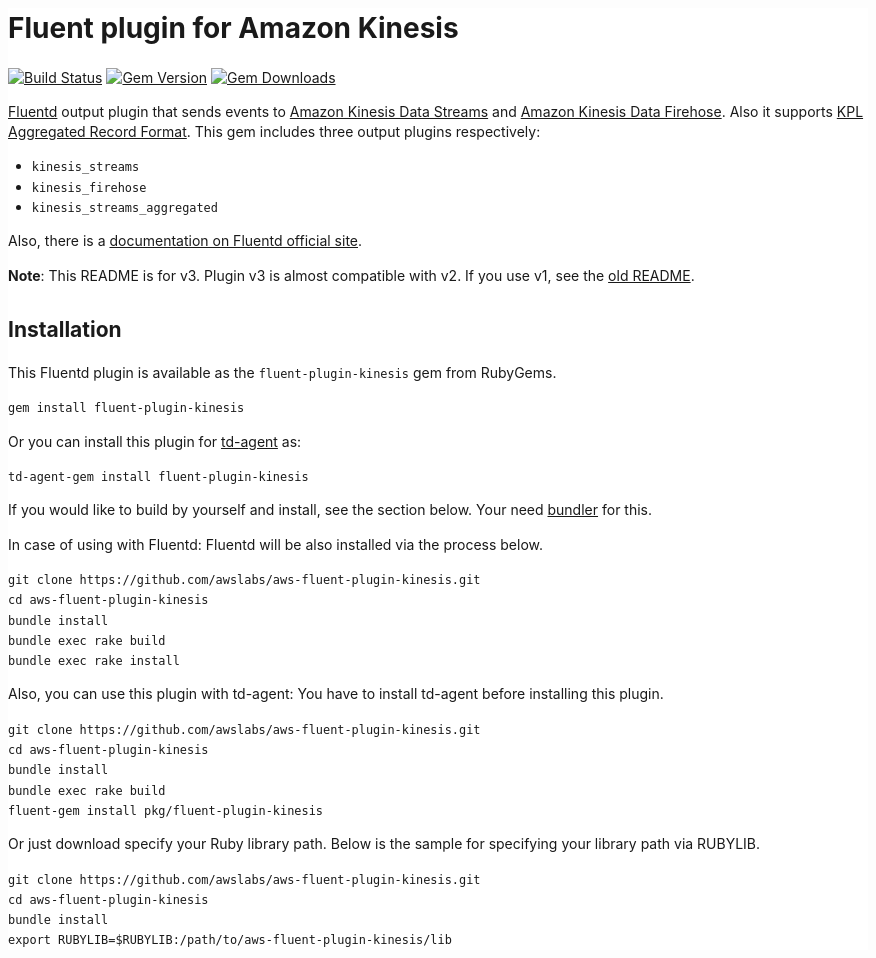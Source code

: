 # Fluent plugin for Amazon Kinesis

[![Build Status](https://travis-ci.com/awslabs/aws-fluent-plugin-kinesis.svg?branch=master)](https://travis-ci.com/awslabs/aws-fluent-plugin-kinesis)
[![Gem Version](https://badge.fury.io/rb/fluent-plugin-kinesis.svg)](https://rubygems.org/gems/fluent-plugin-kinesis)
[![Gem Downloads](https://img.shields.io/gem/dt/fluent-plugin-kinesis.svg)](https://rubygems.org/gems/fluent-plugin-kinesis)

[Fluentd][fluentd] output plugin
that sends events to [Amazon Kinesis Data Streams][streams] and [Amazon Kinesis Data Firehose][firehose]. Also it supports [KPL Aggregated Record Format][kpl]. This gem includes three output plugins respectively:

- `kinesis_streams`
- `kinesis_firehose`
- `kinesis_streams_aggregated`

Also, there is a [documentation on Fluentd official site][fluentd-doc-kinesis].

**Note**: This README is for v3. Plugin v3 is almost compatible with v2. If you use v1, see the [old README][v1-readme].

## Installation
This Fluentd plugin is available as the `fluent-plugin-kinesis` gem from RubyGems.

    gem install fluent-plugin-kinesis

Or you can install this plugin for [td-agent][td-agent] as:

    td-agent-gem install fluent-plugin-kinesis

If you would like to build by yourself and install, see the section below. Your need [bundler][bundler] for this.

In case of using with Fluentd: Fluentd will be also installed via the process below.

    git clone https://github.com/awslabs/aws-fluent-plugin-kinesis.git
    cd aws-fluent-plugin-kinesis
    bundle install
    bundle exec rake build
    bundle exec rake install

Also, you can use this plugin with td-agent: You have to install td-agent before installing this plugin.

    git clone https://github.com/awslabs/aws-fluent-plugin-kinesis.git
    cd aws-fluent-plugin-kinesis
    bundle install
    bundle exec rake build
    fluent-gem install pkg/fluent-plugin-kinesis

Or just download specify your Ruby library path. Below is the sample for specifying your library path via RUBYLIB.

    git clone https://github.com/awslabs/aws-fluent-plugin-kinesis.git
    cd aws-fluent-plugin-kinesis
    bundle install
    export RUBYLIB=$RUBYLIB:/path/to/aws-fluent-plugin-kinesis/lib


[fluentd]: https://www.fluentd.org/
[streams]: https://aws.amazon.com/kinesis/streams/
[firehose]: https://aws.amazon.com/kinesis/firehose/
[kpl]: https://github.com/awslabs/amazon-kinesis-producer/blob/master/aggregation-format.md
[td-agent]: https://github.com/treasure-data/omnibus-td-agent
[bundler]: https://bundler.io/
[region]: https://docs.aws.amazon.com/general/latest/gr/rande.html#ak_region
[fluentd-buffer-section]: https://docs.fluentd.org/configuration/buffer-section
[fluentd-formatter-json]: https://docs.fluentd.org/formatter/json
[github]: https://github.com/awslabs/aws-fluent-plugin-kinesis
[formatter.rb]: https://github.com/fluent/fluentd/blob/master/lib/fluent/formatter.rb
[inject.rb]: https://github.com/fluent/fluentd/blob/master/lib/fluent/plugin_helper/inject.rb
[fluentd-doc-kinesis]: https://docs.fluentd.org/how-to-guides/kinesis-stream
[fluent-plugin-s3]: https://github.com/fluent/fluent-plugin-s3
[v1-readme]: https://github.com/awslabs/aws-fluent-plugin-kinesis/blob/v1/README.md